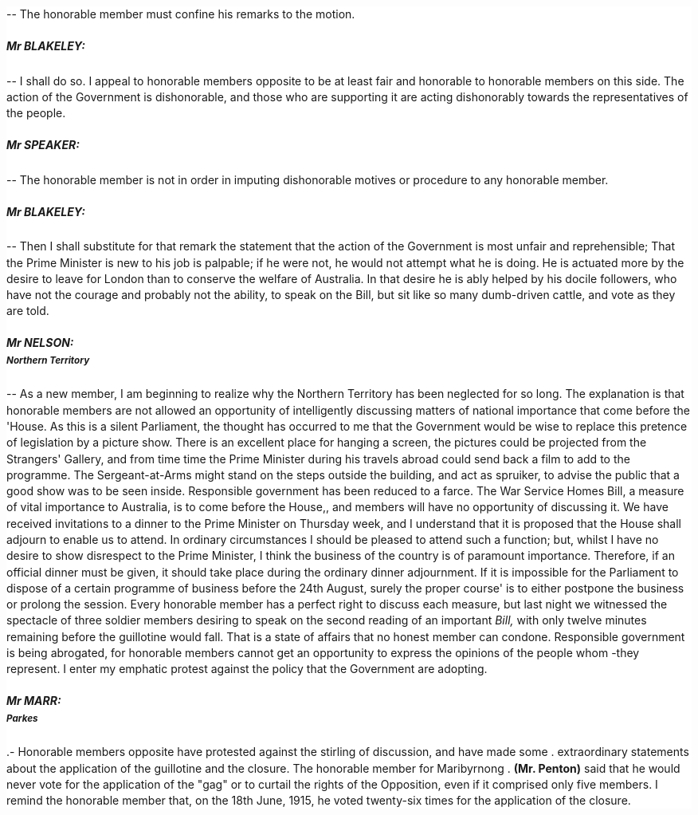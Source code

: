 -- The honorable member must confine his remarks to the motion. 

##### Mr BLAKELEY:

-- I shall do so. I appeal to honorable members opposite to be at least fair and honorable to honorable members on this side. The action of the Government is dishonorable, and those who are supporting it are acting dishonorably towards the representatives of the people. 

##### Mr SPEAKER:

-- The honorable member is not in order in imputing dishonorable motives or procedure to any honorable member. 

##### Mr BLAKELEY:

-- Then I shall substitute for that remark the statement that the action of the Government is most unfair and reprehensible; That the Prime Minister is new to his job is palpable; if he were not, he would not attempt what he is doing. He is actuated more by the desire to leave for London than to conserve the welfare of Australia. In that desire he is ably helped by his docile followers, who have not the courage and probably not the ability, to speak on the Bill, but sit like so many dumb-driven cattle, and vote as they are told. 

##### Mr NELSON:<br><small class="text-muted">Northern Territory</small>

-- As a new member, I am beginning to realize why the Northern Territory has been neglected for so long. The explanation is that honorable members are not allowed an opportunity of intelligently discussing matters of national importance that come before the 'House. As this is a silent Parliament, the thought has occurred to me that the Government would be wise to replace this pretence of legislation by a picture show. There is an excellent place for hanging a screen, the pictures could be projected from the Strangers' Gallery, and from time time the Prime Minister during his travels abroad could send back a film to add to the programme. The Sergeant-at-Arms might stand on the steps outside the building, and act as spruiker, to advise the public that a good show was to be seen inside. Responsible government has been reduced to a farce. The War Service Homes Bill, a measure of vital importance to Australia, is to come before the House,, and members will have no opportunity of discussing it. We have received invitations to a dinner to the Prime Minister on Thursday week, and I understand that it is proposed that the House shall adjourn  to enable us to attend. In ordinary circumstances I should be pleased to attend such a function; but, whilst I have no desire to show disrespect to the Prime Minister, I think the business of the country is of paramount importance. Therefore, if an official dinner must be given, it should take place during the ordinary dinner adjournment. If it is impossible for the Parliament to dispose of a certain programme of business before the 24th August, surely the proper course' is to either postpone the business or prolong the session. Every honorable member has a perfect right to discuss each measure, but last night we witnessed the spectacle of three soldier members desiring to speak on the second reading of an important  *Bill,*  with only twelve minutes remaining before the guillotine would fall. That is a state of affairs that no honest member can condone. Responsible government is being abrogated, for honorable members cannot get an opportunity to express the opinions of the people whom -they represent. I enter  my emphatic protest against the policy that the Government are adopting. 

##### Mr MARR:<br><small class="text-muted">Parkes</small>

.- Honorable members opposite have protested against the stirling of discussion, and have made some . extraordinary statements about the application of the guillotine and the closure. The honorable member for Maribyrnong .  **(Mr. Penton)**  said that he would never vote for the application of the "gag" or to curtail the rights of the Opposition, even if it comprised only five members. I remind the honorable member that, on the 18th June, 1915, he voted twenty-six times for the application of the closure. 
